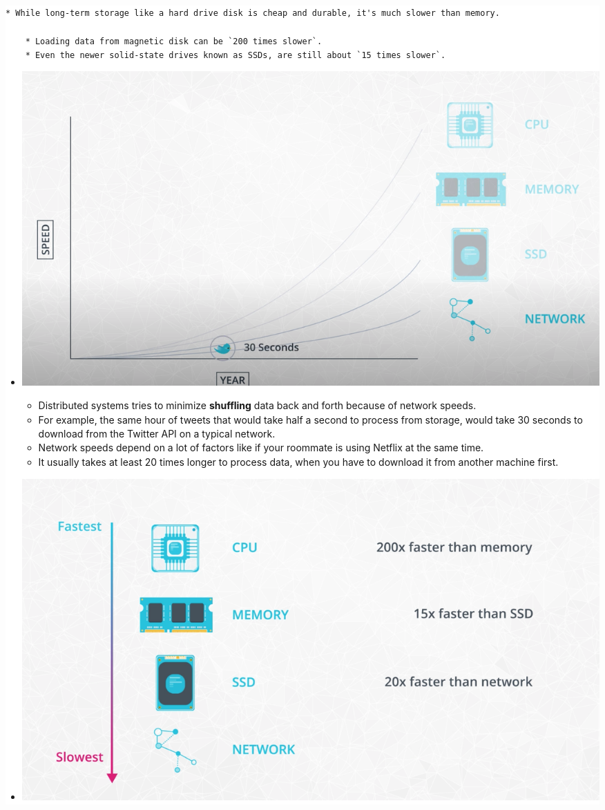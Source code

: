    * While long-term storage like a hard drive disk is cheap and durable, it's much slower than memory.

        * Loading data from magnetic disk can be `200 times slower`.
        * Even the newer solid-state drives known as SSDs, are still about `15 times slower`.

* ![network](./images/network.png)
    * Distributed systems tries to minimize **shuffling** data back and forth because of network speeds.
    * For example, the same hour of tweets that would take half a second to process from storage, would take 30 seconds to download from the Twitter API on a typical network.
    * Network speeds depend on a lot of factors like if your roommate is using Netflix at the same time.
    * It usually takes at least 20 times longer to process data, when you have to download it from another machine first.

* ![network](./images/network2.png)